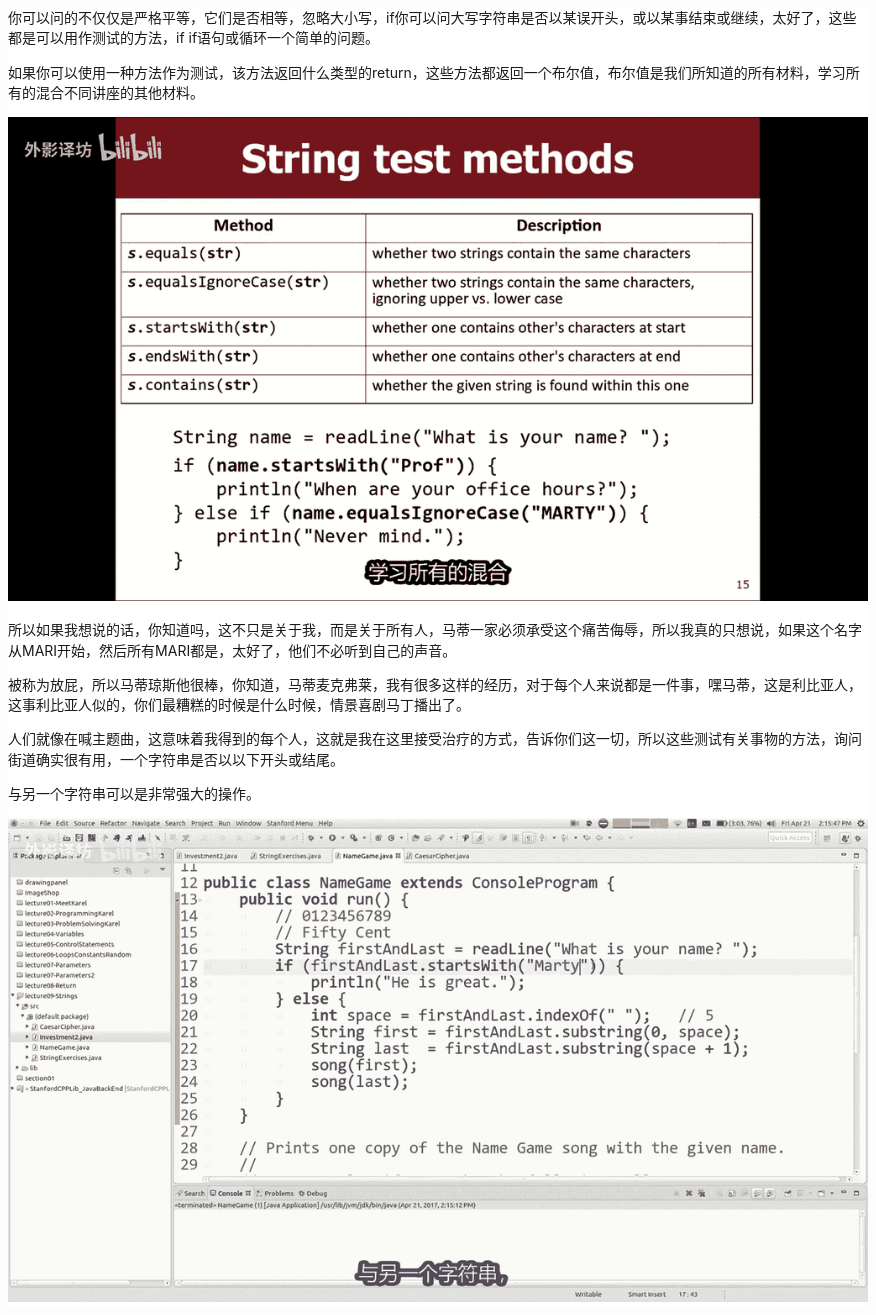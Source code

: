 你可以问的不仅仅是严格平等，它们是否相等，忽略大小写，if你可以问大写字符串是否以某误开头，或以某事结束或继续，太好了，这些都是可以用作测试的方法，if if语句或循环一个简单的问题。

如果你可以使用一种方法作为测试，该方法返回什么类型的return，这些方法都返回一个布尔值，布尔值是我们所知道的所有材料，学习所有的混合不同讲座的其他材料。



![](img/0baa47cd25b412e1958ee25cc838876a_62.png)

所以如果我想说的话，你知道吗，这不只是关于我，而是关于所有人，马蒂一家必须承受这个痛苦侮辱，所以我真的只想说，如果这个名字从MARI开始，然后所有MARI都是，太好了，他们不必听到自己的声音。

被称为放屁，所以马蒂琼斯他很棒，你知道，马蒂麦克弗莱，我有很多这样的经历，对于每个人来说都是一件事，嘿马蒂，这是利比亚人，这事利比亚人似的，你们最糟糕的时候是什么时候，情景喜剧马丁播出了。

人们就像在喊主题曲，这意味着我得到的每个人，这就是我在这里接受治疗的方式，告诉你们这一切，所以这些测试有关事物的方法，询问街道确实很有用，一个字符串是否以以下开头或结尾。

与另一个字符串可以是非常强大的操作。

![](img/0baa47cd25b412e1958ee25cc838876a_64.png)
